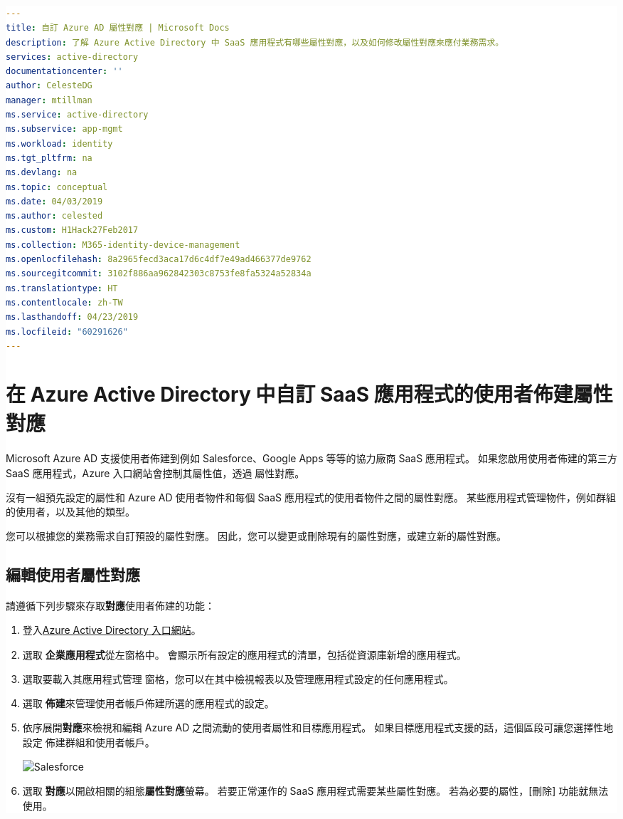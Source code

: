 ```yaml
---
title: 自訂 Azure AD 屬性對應 | Microsoft Docs
description: 了解 Azure Active Directory 中 SaaS 應用程式有哪些屬性對應，以及如何修改屬性對應來應付業務需求。
services: active-directory
documentationcenter: ''
author: CelesteDG
manager: mtillman
ms.service: active-directory
ms.subservice: app-mgmt
ms.workload: identity
ms.tgt_pltfrm: na
ms.devlang: na
ms.topic: conceptual
ms.date: 04/03/2019
ms.author: celested
ms.custom: H1Hack27Feb2017
ms.collection: M365-identity-device-management
ms.openlocfilehash: 8a2965fecd3aca17d6c4df7e49ad466377de9762
ms.sourcegitcommit: 3102f886aa962842303c8753fe8fa5324a52834a
ms.translationtype: HT
ms.contentlocale: zh-TW
ms.lasthandoff: 04/23/2019
ms.locfileid: "60291626"
---
```

# <a name="customizing-user-provisioning-attribute-mappings-for-saas-applications-in-azure-active-directory"></a>在 Azure Active Directory 中自訂 SaaS 應用程式的使用者佈建屬性對應
Microsoft Azure AD 支援使用者佈建到例如 Salesforce、Google Apps 等等的協力廠商 SaaS 應用程式。 如果您啟用使用者佈建的第三方 SaaS 應用程式，Azure 入口網站會控制其屬性值，透過 屬性對應。

沒有一組預先設定的屬性和 Azure AD 使用者物件和每個 SaaS 應用程式的使用者物件之間的屬性對應。 某些應用程式管理物件，例如群組的使用者，以及其他的類型。

您可以根據您的業務需求自訂預設的屬性對應。 因此，您可以變更或刪除現有的屬性對應，或建立新的屬性對應。
 
## <a name="editing-user-attribute-mappings"></a>編輯使用者屬性對應

請遵循下列步驟來存取**對應**使用者佈建的功能：

1. 登入[Azure Active Directory 入口網站](https://aad.portal.azure.com)。

1. 選取 **企業應用程式**從左窗格中。 會顯示所有設定的應用程式的清單，包括從資源庫新增的應用程式。

1. 選取要載入其應用程式管理 窗格，您可以在其中檢視報表以及管理應用程式設定的任何應用程式。

1. 選取 **佈建**來管理使用者帳戶佈建所選的應用程式的設定。

1. 依序展開**對應**來檢視和編輯 Azure AD 之間流動的使用者屬性和目標應用程式。 如果目標應用程式支援的話，這個區段可讓您選擇性地設定 佈建群組和使用者帳戶。

   ![Salesforce](./media/customize-application-attributes/21.png) 

1. 選取 **對應**以開啟相關的組態**屬性對應**螢幕。 若要正常運作的 SaaS 應用程式需要某些屬性對應。 若為必要的屬性，[刪除] 功能就無法使用。

